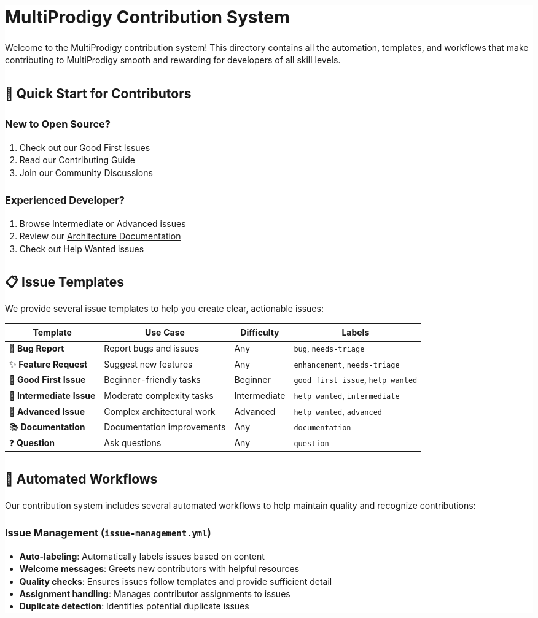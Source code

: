 # MultiProdigy Contribution System

Welcome to the MultiProdigy contribution system! This directory contains all the automation, templates, and workflows that make contributing to MultiProdigy smooth and rewarding for developers of all skill levels.

## 🚀 Quick Start for Contributors

### New to Open Source?
1. Check out our [Good First Issues](https://github.com/Abhay-Cerberus/MultiProdigy/labels/good%20first%20issue)
2. Read our [Contributing Guide](../CONTRIBUTING.md)
3. Join our [Community Discussions](https://github.com/Abhay-Cerberus/MultiProdigy/discussions)

### Experienced Developer?
1. Browse [Intermediate](https://github.com/Abhay-Cerberus/MultiProdigy/labels/intermediate) or [Advanced](https://github.com/Abhay-Cerberus/MultiProdigy/labels/advanced) issues
2. Review our [Architecture Documentation](../docs/architecture.md)
3. Check out [Help Wanted](https://github.com/Abhay-Cerberus/MultiProdigy/labels/help%20wanted) issues

## 📋 Issue Templates

We provide several issue templates to help you create clear, actionable issues:

| Template | Use Case | Difficulty | Labels |
|----------|----------|------------|--------|
| 🐛 **Bug Report** | Report bugs and issues | Any | `bug`, `needs-triage` |
| ✨ **Feature Request** | Suggest new features | Any | `enhancement`, `needs-triage` |
| 🌟 **Good First Issue** | Beginner-friendly tasks | Beginner | `good first issue`, `help wanted` |
| 🔧 **Intermediate Issue** | Moderate complexity tasks | Intermediate | `help wanted`, `intermediate` |
| 🚀 **Advanced Issue** | Complex architectural work | Advanced | `help wanted`, `advanced` |
| 📚 **Documentation** | Documentation improvements | Any | `documentation` |
| ❓ **Question** | Ask questions | Any | `question` |

## 🔄 Automated Workflows

Our contribution system includes several automated workflows to help maintain quality and recognize contributions:

### Issue Management (`issue-management.yml`)
- **Auto-labeling**: Automatically labels issues based on content
- **Welcome messages**: Greets new contributors with helpful resources
- **Quality checks**: Ensures issues follow templates and provide sufficient detail
- **Assignment handling**: Manages contributor assignments to issues
- **Duplicate detection**: Identifies potential duplicate issues
